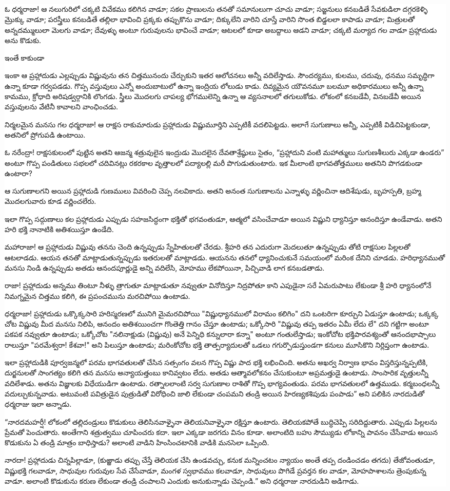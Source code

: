 ﻿ఓ ధర్మరాజా! ఆ నలుగురిలో చక్కటి వివేకము కలిగిన వాడూ; సకల ప్రాణులను తనతో సమానులుగా చూచు వాడూ; సజ్జనులు కనబడితే సేవకుడిలా దగ్గరకెళ్ళి మ్రొక్కు వాడూ; పరస్త్రీలు కనబడితే తల్లిలా భావించి ప్రక్కకు తప్పుకొను వాడూ; దిక్కులేని వారిని చూస్తే వారిని సొంత బిడ్డలలా కాపాడు వాడూ; మిత్రులతో అన్నదమ్ములులా మెలగు వాడూ; దేవుళ్ళు అంటూ గురువులను భావించే వాడూ; ఆటలలో కూడా అబద్దాలు ఆడని వాడూ; చక్కటి మర్యాద గల వాడూ ప్రహ్లాదుడు అను కొడుకు. 

ఇంతే కాకుండా 

ఇంకా ఆ ప్రహ్లాదుడు ఎల్లప్పుడు విష్ణువును తన చిత్తమునందు చేర్చుకుని ఇతర ఆలోచనలు అన్నీ వదిలేస్తాడు. సౌందర్యము, కులము, చదువు, ధనము సమృద్ధిగా ఉన్నా కూడా గర్వపడడు. గొప్ప వస్తువులు ఎన్నో అందుబాటులో ఉన్నా ఇంద్రియ లోలుడు కాడు. దివ్యమైన యౌవనమూ బలమూ అధికారములు అన్నీ ఉన్నా కామము, క్రోధాది అరిషడ్వర్గానికి లొంగడు. స్త్రీలు మొదలగు చాపల్య భోగములెన్ని ఉన్నా ఆ వ్యసనాలలో తగులుకోడు. లోకంలో కనబడేవీ, వినబడేవీ అయిన వస్తువులను వేటినీ కావాలని వాంఛించడు. 

నిర్మలమైన మనసు గల ధర్మరాజా! ఆ రాక్షస రాకుమారుడు ప్రహ్లాదుడు విష్ణుమూర్తిని ఎప్పటికీ వదలిపెట్టడు. అలాగే సుగుణాలు అన్నీ, ఎప్పటికీ విడిచిపెట్టకుండా, అతనిలో ప్రోగుపడి ఉంటాయి. 

ఓ నరేంద్రా! రాక్షసకులంలో పుట్టిన అతని ఆజన్మ శత్రువులైన ఇంద్రుడు మొదలైన దేవతాశ్రేష్ఠులు సైతం, “ప్రహ్లాదుని వంటి మహాత్ములు సుగుణశీలురు ఎక్కడా ఉండరు” అంటూ గొప్ప పండితులు సభలలో చదివినట్లు రకరకాల వృత్తాలలో పద్యాలల్లి మరీ పొగుడుతుంటారు. ఇక మీలాంటి భాగవతోత్తములు అతనిని పొగడకుండా ఉంటారా? 

ఆ సుగుణాలగని అయిన ప్రహ్లాదుడి గుణములు వివరించి చెప్ప నలవికాదు. అతని అనంత సుగుణాలను ఎన్నాళ్ళు వర్ణించినా ఆదిశేషుడు, బృహస్పతి, బ్రహ్మ మొదలగువారు కూడ వర్ణించలేరు. 

ఇలా గొప్ప సద్గుణాలు కల ప్రహ్లాదుడు ఎప్పుడు సహజసిద్ధంగా భక్తితో భగవంతుడూ, ఆత్మలో వసించేవాడూ అయిన విష్ణుని ధ్యానిస్తూ ఆనందిస్తూ ఉండేవాడు. అతని హరి భక్తి నానాటికి అతిశయిస్తూ ఉండేది. 

మహారాజా! ఆ ప్రహ్లాదుడు విష్ణువు తనను చెంది ఉన్నప్పుడు స్నేహితులతో చేరడు. శ్రీహరి తన ఎదురుగా మెదలుతూ ఉన్నప్పుడు తోటి రాక్షసుల పిల్లలతో ఆటలాడడు. ఆయన తనతో మాట్లాడుతున్నప్పుడు ఇతరులతో మాట్లాడడు. ఆయనను తనలో ధ్యానించుకునే సమయంలో మరింక దేనిని చూడడు. హరిధ్యానముతో మనసు నిండి ఉన్నప్పుడు అతడు ఆనందపూర్ణుడై అన్ని వదిలేసి, మోహము లేకపోయినా, పిచ్చివాడి లాగ కనబడతాడు. 

రాజా! ప్రహ్లాదుడు అన్నము తింటూ నీళ్ళు త్రాగుతూ మాట్లాడుతూ నవ్వుతూ వినోదిస్తూ నిద్రపోతూ కాని ఎపుడైనా సరే ఏమరుపాటు లేకుండా శ్రీ హరి ధ్యానంలోనే నిమగ్నమైన చిత్తము కలిగి, ఈ ప్రపంచమును మరచిపోయి ఉంటాడు. 

ధర్మరాజా! ప్రహ్లాదుడు ఒక్కొక్కసారి హరిస్మరణలో మునిగి మైమరచిపోయి "విష్ణుధ్యానములో విరామం కలిగిం" దని ఒంటరిగా కూర్చుని ఏడుస్తూ ఉంటాడు; ఒక్కక్క చోట విష్ణువు మీద మనసు నిలిపి, ఆనందం అతిశయించగా గొంతెత్తి గానం చేస్తూ ఉంటాడు; ఒక్కోసారి "విష్ణువు తప్ప ఇతరం ఏమీ లేదు లే" దని గట్టిగా అంటూ పకపక నవ్వుతూ ఉంటాడు; ఒక్కోచోట "నలినాక్షుడు (విష్ణువు) అనే పెన్నిధి కన్నులారా కన్నా" అంటూ గంతులేస్తాడు; ఇంకోచోట భక్తిపారవశ్యంతో ఆనందభాష్పాలు రాలుస్తూ "పరమేశ్వరా! కేశవా!" అని పిలుస్తూ ఉంటాడు; మరింకోచోట భక్తి తాత్పర్యాదులతో ఒడలు గగుర్పొడుస్తుండగా కనులు మూసికొని నిర్లిప్తంగా ఉంటాడు. 

ఇలా ప్రహ్లాదుడికి పూర్వజన్మలో పరమ భాగవతులతో చేసిన సత్సంగం వలన గొప్ప విష్ణు పాద భక్తి లభించింది. అతను అఖర్వ నిర్వాణ భావం విస్తరిస్తున్నప్పటికి, దుర్జనులతో సాంగత్యం కలిగి తన మనసు అన్యాయత్తంబు కానివ్వటం లేదు. అతడు ఆత్మావలోకనం చేసుకుంటూ అప్రమత్తుడై ఉంటాడు. సాంసారిక వృత్తులన్నీ వదిలేశాడు. అతను విజ్ఞులకు విధేయుడిగా ఉంటాడు. రత్నాలలాంటి సర్వ సుగుణాల రాశితో గొప్ప భాగ్యవంతుడు. పరమ భాగవతులలో ఉత్తముడు. కర్మబంధలన్నీ వదుల్చుకున్నవాడు. అటువంటి పవిత్రుడైన పుత్రుడితో విరోధించి జాలి లేకుండా చంపమని తండ్రి అయిన హిరణ్యకశిపుడు పంపాడు” అని పలికిన నారదుడితో ధర్మరాజు ఇలా అన్నాడు. 

“నారదమహర్షీ! లోకంలో తల్లిదండ్రులు కొడుకులు తెలిసినవాళ్ళైనా తెలియనివాళ్ళైనా రక్షిస్తూ ఉంటారు. తెలియకపోతే బుద్ధిచెప్పి సరిదిద్దుతారు. ఎప్పుడు పిల్లలను ప్రేమతో పెంచుతారు. అంతేగాని శత్రుత్వము చూపించరు కదా. ఇలా ఎక్కడా జరగదు వినం కూడా. అలాంటిది బహు సౌమ్యుడు లోకాన్ని పావనం చేసేవాడు అయిన కొడుకును ఏ తండ్రి మాత్రం బాధిస్తాడు? అలాంటి వాడిని హింసించటానికి వాడికి మనసెలా ఒప్పింది. 

నారదా! ప్రహ్లాదుడు చిన్నపిల్లాడూ, (కుఱ్ఱాడు తప్పు చేస్తే తెలియక చేసి ఉండవచ్చు, కనుక మన్నించటం న్యాయం అంతే తప్ప దండించడం తగదు) తేజోవంతుడూ, విష్ణుభక్తి గలవాడూ, సాధువుల గురువుల సేవ చేసేవాడూ, మంగళ స్వభావము కలవాడూ, సాధువులు పొగిడే ప్రవర్తన కల వాడూ, మోహపాశాలను త్రెంపుకున్న వాడూ. అలాంటి కొడుకును కరుణ లేకుండా తండ్రి చంపాలని ఎందుకు అనుకున్నాడు చెప్పండి.” అని ధర్మరాజు నారదుడిని అడిగాడు. 

